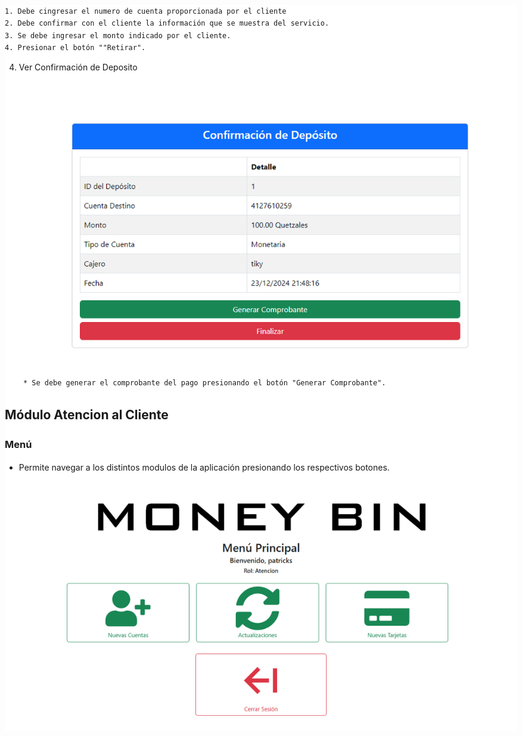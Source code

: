     1. Debe cingresar el numero de cuenta proporcionada por el cliente
    2. Debe confirmar con el cliente la información que se muestra del servicio.
    3. Se debe ingresar el monto indicado por el cliente.
    4. Presionar el botón ""Retirar".

4. Ver Confirmación de Deposito

    ![Descripción de la imagen](./assets/manual_usuario/depositos4.png)

        * Se debe generar el comprobante del pago presionando el botón "Generar Comprobante".

## Módulo Atencion al Cliente

### Menú

* Permite navegar a los distintos modulos de la aplicación presionando los respectivos botones.

![Menu](./assets/atencion_al_cliente/manualusuario/menu.png)
